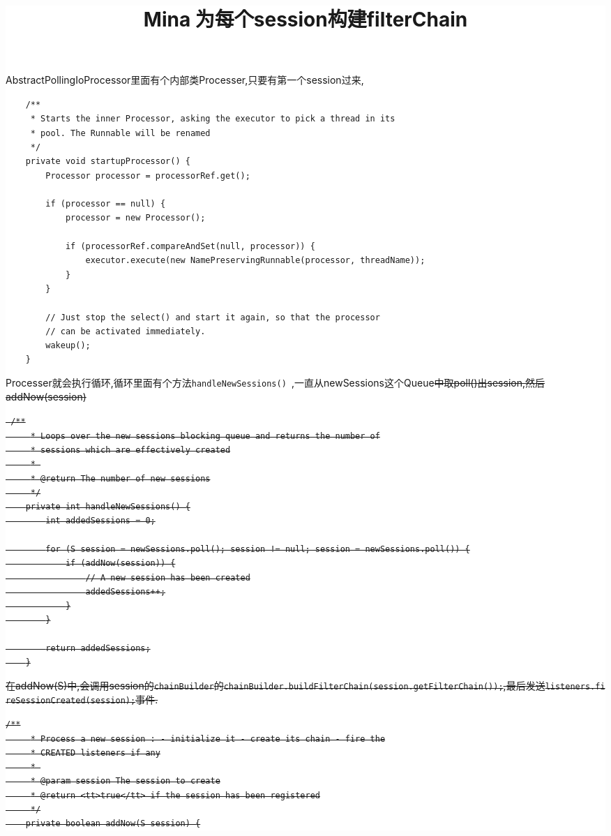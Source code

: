 ﻿---
title: Mina 为每个session构建filterChain
categories :
- 技术
tags :
- Java
- mina
---

AbstractPollingIoProcessor里面有个内部类Processer,只要有第一个session过来,
```
    /**
     * Starts the inner Processor, asking the executor to pick a thread in its
     * pool. The Runnable will be renamed
     */
    private void startupProcessor() {
        Processor processor = processorRef.get();

        if (processor == null) {
            processor = new Processor();

            if (processorRef.compareAndSet(null, processor)) {
                executor.execute(new NamePreservingRunnable(processor, threadName));
            }
        }

        // Just stop the select() and start it again, so that the processor
        // can be activated immediately.
        wakeup();
    }
```

Processer就会执行循环,循环里面有个方法`handleNewSessions() `,一直从newSessions这个Queue<S>中取poll()出session,然后addNow(session)
```
 /**
     * Loops over the new sessions blocking queue and returns the number of
     * sessions which are effectively created
     * 
     * @return The number of new sessions
     */
    private int handleNewSessions() {
        int addedSessions = 0;

        for (S session = newSessions.poll(); session != null; session = newSessions.poll()) {
            if (addNow(session)) {
                // A new session has been created
                addedSessions++;
            }
        }

        return addedSessions;
    }
```
在addNow(S)中,会调用session的`chainBuilder`的`chainBuilder.buildFilterChain(session.getFilterChain());`,最后发送`listeners.fireSessionCreated(session);`事件.
```
/**
     * Process a new session : - initialize it - create its chain - fire the
     * CREATED listeners if any
     * 
     * @param session The session to create
     * @return <tt>true</tt> if the session has been registered
     */
    private boolean addNow(S session) {
```